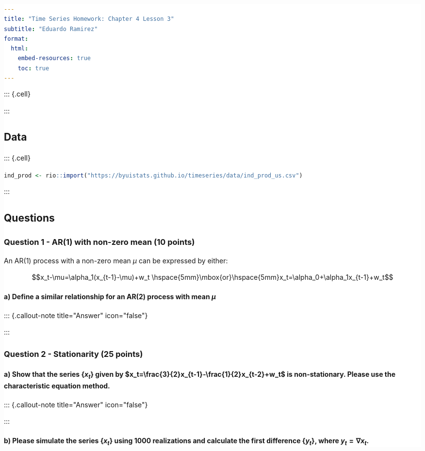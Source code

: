 ```yaml
---
title: "Time Series Homework: Chapter 4 Lesson 3"
subtitle: "Eduardo Ramirez"
format: 
  html:
    embed-resources: true
    toc: true
---
```



::: {.cell}

:::



## Data



::: {.cell}

```{.r .cell-code}
ind_prod <- rio::import("https://byuistats.github.io/timeseries/data/ind_prod_us.csv")
```
:::



## Questions

### Question 1 - AR(1) with non-zero mean (10 points)

An AR(1) process with a non-zero mean $\mu$ can be expressed by either:

$$x_t-\mu=\alpha_1(x_{t-1}-\mu)+w_t \hspace{5mm}\mbox{or}\hspace{5mm}x_t=\alpha_0+\alpha_1x_{t-1}+w_t$$

#### a) Define a similar relationship for an AR(2) process with mean $\mu$

::: {.callout-note title="Answer" icon="false"}

:::

### Question 2 - Stationarity (25 points)

#### a) Show that the series {$x_t$} given by $x_t=\frac{3}{2}x_{t-1}-\frac{1}{2}x_{t-2}+w_t$ is non-stationary. Please use the characteristic equation method.

::: {.callout-note title="Answer" icon="false"}

:::

#### b) Please simulate the series {$x_t$} using 1000 realizations and calculate the first difference {$y_t$}, where $y_t=\nabla x_t$.
